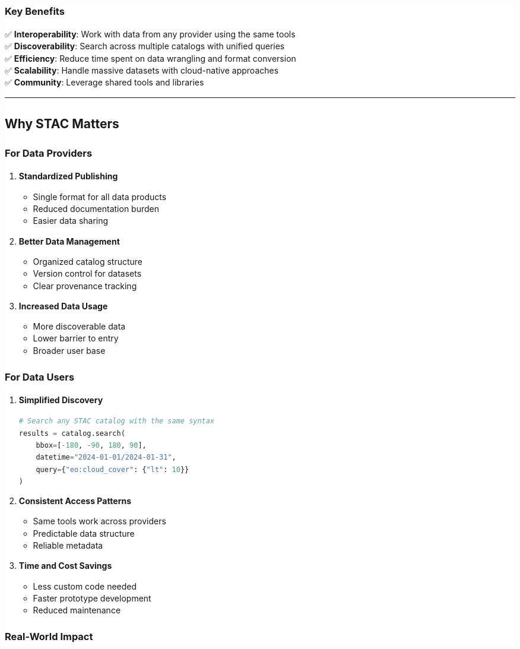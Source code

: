 ### Key Benefits

✅ **Interoperability**: Work with data from any provider using the same tools  
✅ **Discoverability**: Search across multiple catalogs with unified queries  
✅ **Efficiency**: Reduce time spent on data wrangling and format conversion  
✅ **Scalability**: Handle massive datasets with cloud-native approaches  
✅ **Community**: Leverage shared tools and libraries  

---

## Why STAC Matters

### For Data Providers

1. **Standardized Publishing**
   - Single format for all data products
   - Reduced documentation burden
   - Easier data sharing

2. **Better Data Management**
   - Organized catalog structure
   - Version control for datasets
   - Clear provenance tracking

3. **Increased Data Usage**
   - More discoverable data
   - Lower barrier to entry
   - Broader user base

### For Data Users

1. **Simplified Discovery**
   ```python
   # Search any STAC catalog with the same syntax
   results = catalog.search(
       bbox=[-180, -90, 180, 90],
       datetime="2024-01-01/2024-01-31",
       query={"eo:cloud_cover": {"lt": 10}}
   )
   ```

2. **Consistent Access Patterns**
   - Same tools work across providers
   - Predictable data structure
   - Reliable metadata

3. **Time and Cost Savings**
   - Less custom code needed
   - Faster prototype development
   - Reduced maintenance

### Real-World Impact
